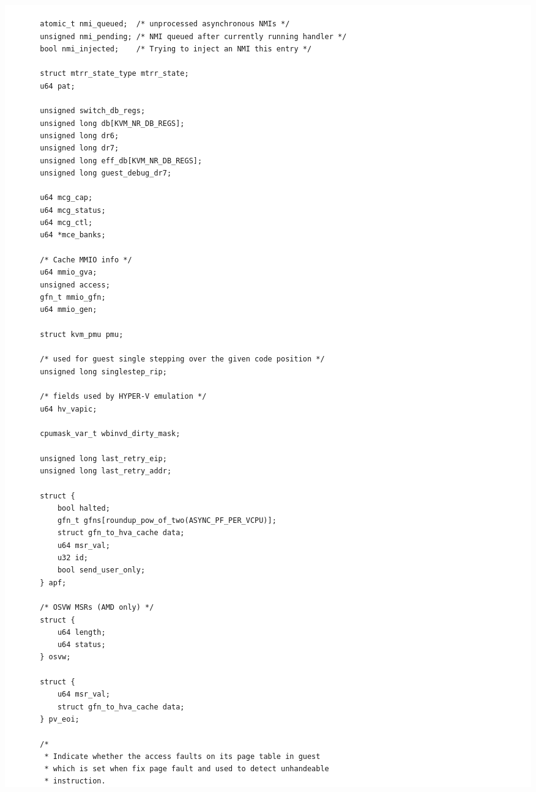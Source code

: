 ```
	 
		atomic_t nmi_queued;  /* unprocessed asynchronous NMIs */
		unsigned nmi_pending; /* NMI queued after currently running handler */
		bool nmi_injected;    /* Trying to inject an NMI this entry */
	 
		struct mtrr_state_type mtrr_state;
		u64 pat;
	 
		unsigned switch_db_regs;
		unsigned long db[KVM_NR_DB_REGS];
		unsigned long dr6;
		unsigned long dr7;
		unsigned long eff_db[KVM_NR_DB_REGS];
		unsigned long guest_debug_dr7;
	 
		u64 mcg_cap;
		u64 mcg_status;
		u64 mcg_ctl;
		u64 *mce_banks;
	 
		/* Cache MMIO info */
		u64 mmio_gva;
		unsigned access;
		gfn_t mmio_gfn;
		u64 mmio_gen;
	 
		struct kvm_pmu pmu;
	 
		/* used for guest single stepping over the given code position */
		unsigned long singlestep_rip;
	 
		/* fields used by HYPER-V emulation */
		u64 hv_vapic;
	 
		cpumask_var_t wbinvd_dirty_mask;
	 
		unsigned long last_retry_eip;
		unsigned long last_retry_addr;
	 
		struct {
			bool halted;
			gfn_t gfns[roundup_pow_of_two(ASYNC_PF_PER_VCPU)];
			struct gfn_to_hva_cache data;
			u64 msr_val;
			u32 id;
			bool send_user_only;
		} apf;
	 
		/* OSVW MSRs (AMD only) */
		struct {
			u64 length;
			u64 status;
		} osvw;
	 
		struct {
			u64 msr_val;
			struct gfn_to_hva_cache data;
		} pv_eoi;
	 
		/*
		 * Indicate whether the access faults on its page table in guest
		 * which is set when fix page fault and used to detect unhandeable
		 * instruction.
```